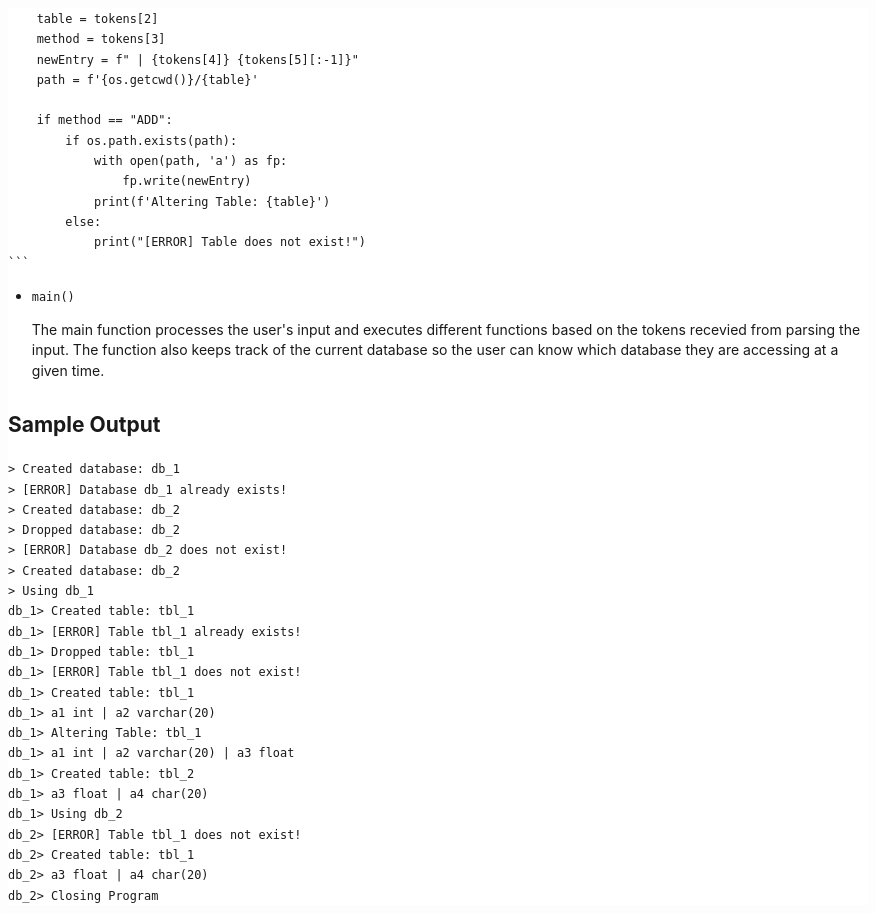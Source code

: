         table = tokens[2]
        method = tokens[3]
        newEntry = f" | {tokens[4]} {tokens[5][:-1]}"
        path = f'{os.getcwd()}/{table}'

        if method == "ADD":
            if os.path.exists(path):
                with open(path, 'a') as fp:
                    fp.write(newEntry)
                print(f'Altering Table: {table}')
            else:
                print("[ERROR] Table does not exist!")
    ```

* `main()`

    The main function processes the user's input and executes different functions based on the tokens recevied from parsing the input. The function also keeps track of the current database so the user can know which database they are accessing at a given time.

## Sample Output

```
> Created database: db_1
> [ERROR] Database db_1 already exists!
> Created database: db_2
> Dropped database: db_2
> [ERROR] Database db_2 does not exist!
> Created database: db_2
> Using db_1
db_1> Created table: tbl_1
db_1> [ERROR] Table tbl_1 already exists!
db_1> Dropped table: tbl_1
db_1> [ERROR] Table tbl_1 does not exist!
db_1> Created table: tbl_1
db_1> a1 int | a2 varchar(20)
db_1> Altering Table: tbl_1
db_1> a1 int | a2 varchar(20) | a3 float
db_1> Created table: tbl_2
db_1> a3 float | a4 char(20)
db_1> Using db_2
db_2> [ERROR] Table tbl_1 does not exist!
db_2> Created table: tbl_1
db_2> a3 float | a4 char(20)
db_2> Closing Program
```